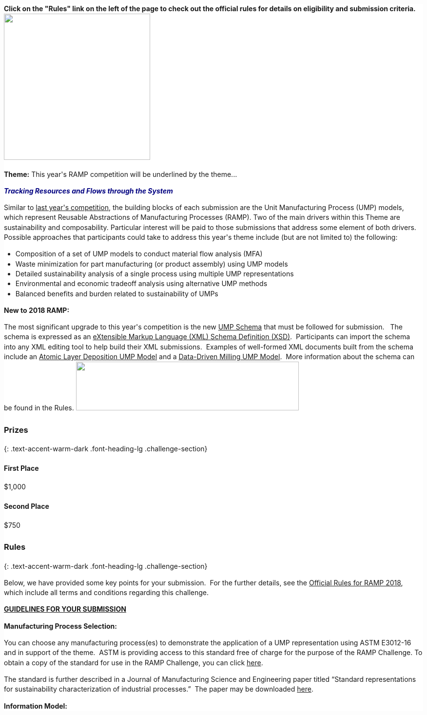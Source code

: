 <p><strong>Click on the "Rules" link on the left of the page to check out the official rules for details on eligibility and submission criteria.</strong><img class="aligncenter wp-image-165880 size-medium" src="https://www.challenge.gov/wp-content/uploads/2017/11/welder_with_torch_1600_clr_6058-300x300.png" alt="" width="300" height="300" /></p>
<p style="text-align: left;"><strong>Theme:</strong> This year's RAMP competition will be underlined by the theme...</p>
<p style="text-align: left;"><em><span style="color: #000080;"><strong>T</strong><strong>racking Resources and Flows through the System</strong></span></em></p>
<p style="text-align: left;">Similar to <a href="https://www.challenge.gov/challenge/ramp-reusable-abstractions-of-manufacturing-processes-2017/" target="_blank" rel="noopener">last year's competition</a>, the building blocks of each submission are&nbsp;the Unit Manufacturing Process (UMP) models, which represent Reusable Abstractions of Manufacturing Processes (RAMP). Two of the main drivers within this Theme are sustainability and composability. Particular interest will be paid to those submissions that address some element of both drivers. Possible approaches that participants could take to address this year's theme include (but are not limited to) the following:</p>
<ul>
<li>Composition of a set of UMP models to conduct material flow analysis (MFA)</li>
<li>Waste minimization for part manufacturing (or product assembly) using UMP models</li>
<li>Detailed sustainability analysis of a single process using multiple UMP representations</li>
<li>Environmental and economic tradeoff analysis using alternative UMP methods</li>
<li>Balanced benefits and burden related to sustainability of UMPs</li>
</ul>
<p><strong>New to 2018 RAMP:&nbsp;&nbsp;</strong></p>
<p>The most significant upgrade to this year's competition is the new <a href="https://www.challenge.gov/wp-content/uploads/2018/01/UMPSchema_for_user.xsd" target="_blank" rel="noopener">UMP Schema</a> that must be followed for submission.&nbsp; &nbsp;The schema is expressed as an <a href="https://www.w3.org/XML/Schema" target="_blank" rel="noopener">eXtensible Markup Language (XML) Schema Definition (XSD)</a>.&nbsp; Participants can import the schema into any XML editing tool to help build their XML submissions.&nbsp; Examples of well-formed XML documents built from the schema include an&nbsp;<a href="https://www.challenge.gov/wp-content/uploads/2018/01/Atomic_Layer_Deposition1.xml" target="_blank" rel="noopener">Atomic Layer Deposition UMP Model</a>&nbsp;and a <a href="https://www.challenge.gov/wp-content/uploads/2018/01/GPR_milling_model.xml" target="_blank" rel="noopener">Data-Driven Milling UMP Model</a>.&nbsp;&nbsp;More information about the schema can be found in the Rules. <img class="aligncenter wp-image-165915 size-full" src="https://www.challenge.gov/wp-content/uploads/2017/11/conveyor_orange_boxes_assembly_line_1600_clr_4075.png" alt="" width="457" height="100" /></p>


### Prizes
{: .text-accent-warm-dark .font-heading-lg .challenge-section}

<div>
<h4>First Place</h4>
<p>$1,000</p>
</div>
<div>
<h4>Second Place</h4>
<p>$750</p>
</div>


### Rules 
{: .text-accent-warm-dark .font-heading-lg .challenge-section}

<p>Below, we have provided some key points for your submission.&nbsp; For the further details, see the&nbsp;<a href="https://www.challenge.gov/wp-content/uploads/2018/01/RAMP_Official_Rules_20181.pdf" target="_blank" rel="noopener">Official Rules for RAMP 2018</a>, which include all terms and conditions regarding this challenge.</p>
<p><strong><u>GUIDELINES FOR YOUR SUBMISSION</u></strong></p>
<p><strong>Manufacturing Process Selection:&nbsp;&nbsp;</strong></p>
<p>You can choose any manufacturing process(es)&nbsp;to demonstrate the application of a UMP representation using ASTM E3012-16 and in support of the theme.&nbsp; ASTM is providing access to this standard free of charge for the purpose of the RAMP Challenge. To obtain a copy of the standard for use in the RAMP Challenge, you can click <a href="https://na01.safelinks.protection.outlook.com/?url=http%3A%2F%2Fwww.astm.org%2Fnist-ramp&amp;data=02%7C01%7Ckevin.lyons%40nist.gov%7C81ab8bbf82f24ce2a2c608d536825246%7C2ab5d82fd8fa4797a93e054655c61dec%7C1%7C0%7C636474857162099167&amp;sdata=ePHyZgKeg0bpOSAEqvWabABmh1zEbdcHrwTf8LWpLvE%3D&amp;reserved=0" target="_blank" rel="noopener">here</a>.</p>
<p>The standard is further described in a Journal of Manufacturing Science and Engineering paper titled &ldquo;Standard representations for sustainability characterization of industrial processes.&rdquo;&nbsp; The paper may be downloaded&nbsp;<a href="https://www.nist.gov/node/1090636" target="_blank" rel="noopener">here</a>.</p>
<p><strong>Information Model:</strong>&nbsp;</p>